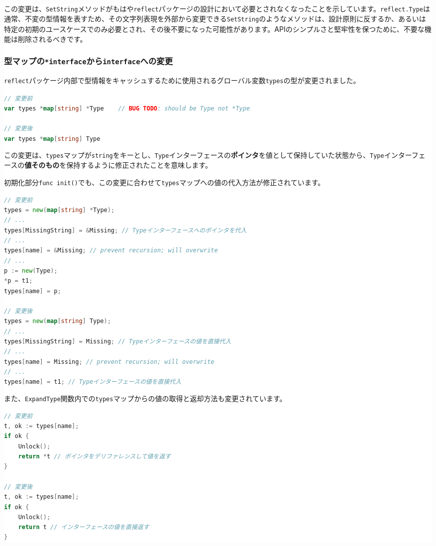 この変更は、`SetString`メソッドがもはや`reflect`パッケージの設計において必要とされなくなったことを示しています。`reflect.Type`は通常、不変の型情報を表すため、その文字列表現を外部から変更できる`SetString`のようなメソッドは、設計原則に反するか、あるいは特定の初期のユースケースでのみ必要とされ、その後不要になった可能性があります。APIのシンプルさと堅牢性を保つために、不要な機能は削除されるべきです。

### 型マップの`*interface`から`interface`への変更

`reflect`パッケージ内部で型情報をキャッシュするために使用されるグローバル変数`types`の型が変更されました。

```go
// 変更前
var types *map[string] *Type	// BUG TODO: should be Type not *Type

// 変更後
var types *map[string] Type
```

この変更は、`types`マップが`string`をキーとし、`Type`インターフェースの**ポインタ**を値として保持していた状態から、`Type`インターフェースの**値そのもの**を保持するように修正されたことを意味します。

初期化部分`func init()`でも、この変更に合わせて`types`マップへの値の代入方法が修正されています。

```go
// 変更前
types = new(map[string] *Type);
// ...
types[MissingString] = &Missing; // Typeインターフェースへのポインタを代入
// ...
types[name] = &Missing; // prevent recursion; will overwrite
// ...
p := new(Type);
*p = t1;
types[name] = p;

// 変更後
types = new(map[string] Type);
// ...
types[MissingString] = Missing; // Typeインターフェースの値を直接代入
// ...
types[name] = Missing; // prevent recursion; will overwrite
// ...
types[name] = t1; // Typeインターフェースの値を直接代入
```

また、`ExpandType`関数内での`types`マップからの値の取得と返却方法も変更されています。

```go
// 変更前
t, ok := types[name];
if ok {
	Unlock();
	return *t // ポインタをデリファレンスして値を返す
}

// 変更後
t, ok := types[name];
if ok {
	Unlock();
	return t // インターフェースの値を直接返す
}
```
